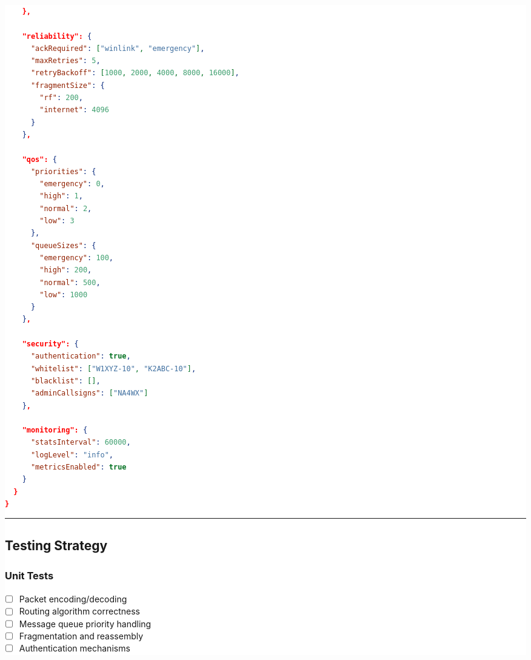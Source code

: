 ```json
    },
    
    "reliability": {
      "ackRequired": ["winlink", "emergency"],
      "maxRetries": 5,
      "retryBackoff": [1000, 2000, 4000, 8000, 16000],
      "fragmentSize": {
        "rf": 200,
        "internet": 4096
      }
    },
    
    "qos": {
      "priorities": {
        "emergency": 0,
        "high": 1,
        "normal": 2,
        "low": 3
      },
      "queueSizes": {
        "emergency": 100,
        "high": 200,
        "normal": 500,
        "low": 1000
      }
    },
    
    "security": {
      "authentication": true,
      "whitelist": ["W1XYZ-10", "K2ABC-10"],
      "blacklist": [],
      "adminCallsigns": ["NA4WX"]
    },
    
    "monitoring": {
      "statsInterval": 60000,
      "logLevel": "info",
      "metricsEnabled": true
    }
  }
}
```

---

## Testing Strategy

### Unit Tests
- [ ] Packet encoding/decoding
- [ ] Routing algorithm correctness
- [ ] Message queue priority handling
- [ ] Fragmentation and reassembly
- [ ] Authentication mechanisms
